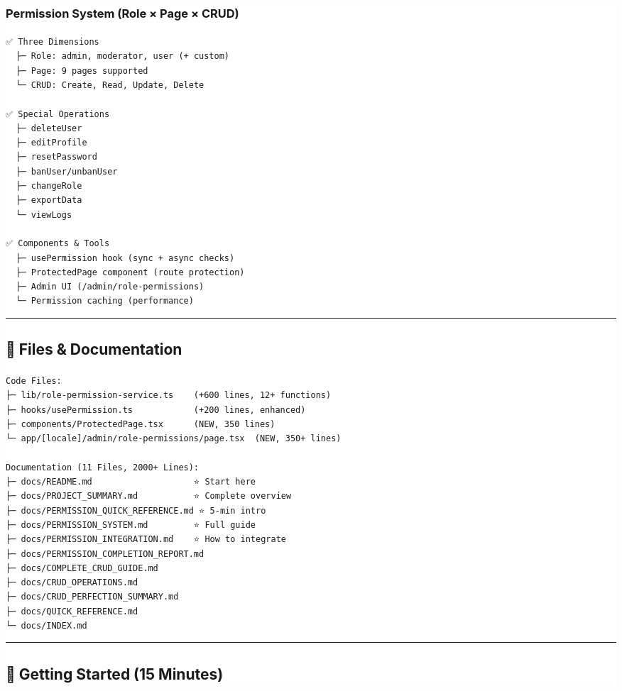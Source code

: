 ### Permission System (Role × Page × CRUD)
```
✅ Three Dimensions
  ├─ Role: admin, moderator, user (+ custom)
  ├─ Page: 9 pages supported
  └─ CRUD: Create, Read, Update, Delete

✅ Special Operations
  ├─ deleteUser
  ├─ editProfile
  ├─ resetPassword
  ├─ banUser/unbanUser
  ├─ changeRole
  ├─ exportData
  └─ viewLogs

✅ Components & Tools
  ├─ usePermission hook (sync + async checks)
  ├─ ProtectedPage component (route protection)
  ├─ Admin UI (/admin/role-permissions)
  └─ Permission caching (performance)
```

---

## 📁 Files & Documentation

```
Code Files:
├─ lib/role-permission-service.ts    (+600 lines, 12+ functions)
├─ hooks/usePermission.ts            (+200 lines, enhanced)
├─ components/ProtectedPage.tsx      (NEW, 350 lines)
└─ app/[locale]/admin/role-permissions/page.tsx  (NEW, 350+ lines)

Documentation (11 Files, 2000+ Lines):
├─ docs/README.md                    ⭐ Start here
├─ docs/PROJECT_SUMMARY.md           ⭐ Complete overview
├─ docs/PERMISSION_QUICK_REFERENCE.md ⭐ 5-min intro
├─ docs/PERMISSION_SYSTEM.md         ⭐ Full guide
├─ docs/PERMISSION_INTEGRATION.md    ⭐ How to integrate
├─ docs/PERMISSION_COMPLETION_REPORT.md
├─ docs/COMPLETE_CRUD_GUIDE.md
├─ docs/CRUD_OPERATIONS.md
├─ docs/CRUD_PERFECTION_SUMMARY.md
├─ docs/QUICK_REFERENCE.md
└─ docs/INDEX.md
```

---

## 🚀 Getting Started (15 Minutes)
